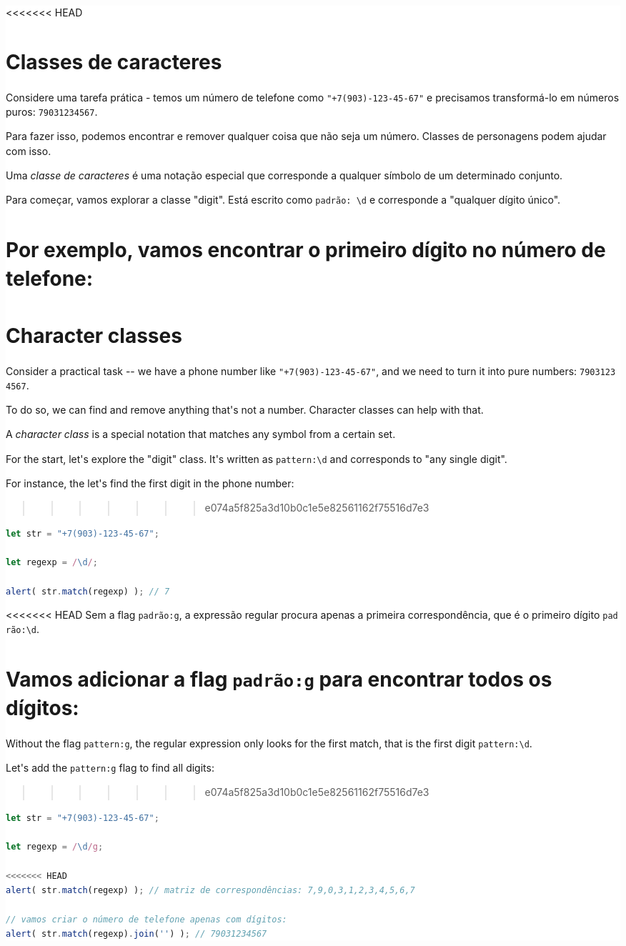<<<<<<< HEAD
# Classes de caracteres

Considere uma tarefa prática - temos um número de telefone como `"+7(903)-123-45-67"` e precisamos transformá-lo em números puros: `79031234567`.

Para fazer isso, podemos encontrar e remover qualquer coisa que não seja um número. Classes de personagens podem ajudar com isso.

Uma *classe de caracteres* é uma notação especial que corresponde a qualquer símbolo de um determinado conjunto.

Para começar, vamos explorar a classe "digit". Está escrito como `padrão: \d` e corresponde a "qualquer dígito único".

Por exemplo, vamos encontrar o primeiro dígito no número de telefone:
=======
# Character classes

Consider a practical task -- we have a phone number like `"+7(903)-123-45-67"`, and we need to turn it into pure numbers: `79031234567`.

To do so, we can find and remove anything that's not a number. Character classes can help with that.

A *character class* is a special notation that matches any symbol from a certain set.

For the start, let's explore the "digit" class. It's written as `pattern:\d` and corresponds to "any single digit".

For instance, the let's find the first digit in the phone number:
>>>>>>> e074a5f825a3d10b0c1e5e82561162f75516d7e3

```js run
let str = "+7(903)-123-45-67";

let regexp = /\d/;

alert( str.match(regexp) ); // 7
```

<<<<<<< HEAD
Sem a flag `padrão:g`, a expressão regular procura apenas a primeira correspondência, que é o primeiro dígito `padrão:\d`.

Vamos adicionar a flag `padrão:g` para encontrar todos os dígitos:
=======
Without the flag `pattern:g`, the regular expression only looks for the first match, that is the first digit `pattern:\d`.

Let's add the `pattern:g` flag to find all digits:
>>>>>>> e074a5f825a3d10b0c1e5e82561162f75516d7e3

```js run
let str = "+7(903)-123-45-67";

let regexp = /\d/g;

<<<<<<< HEAD
alert( str.match(regexp) ); // matriz de correspondências: 7,9,0,3,1,2,3,4,5,6,7

// vamos criar o número de telefone apenas com dígitos:
alert( str.match(regexp).join('') ); // 79031234567
```
